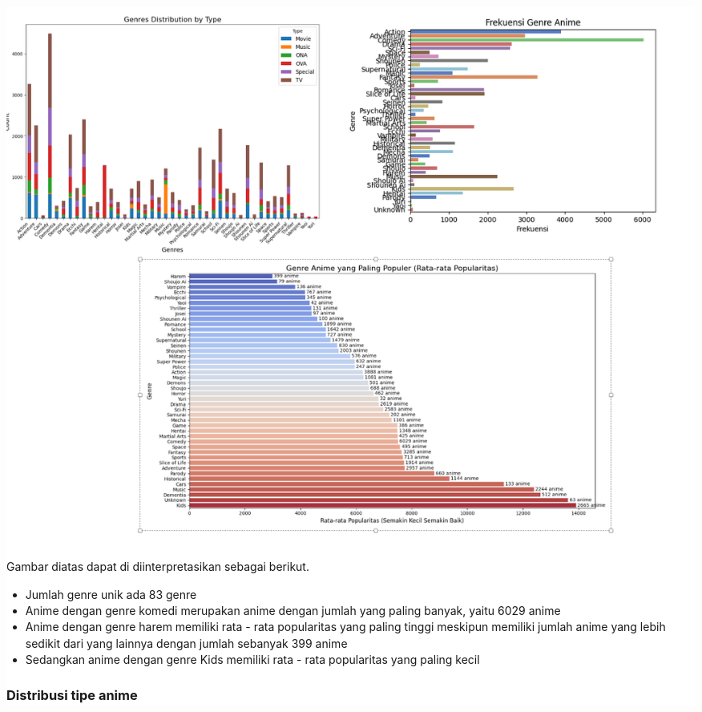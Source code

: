 ![Visualisasi Genre](asset/visualisasi_genre.png)

Gambar diatas dapat di diinterpretasikan sebagai berikut.
* Jumlah genre unik ada 83 genre
* Anime dengan genre komedi merupakan anime dengan jumlah yang paling banyak, yaitu 6029 anime
* Anime dengan genre harem memiliki rata - rata popularitas yang paling tinggi meskipun memiliki jumlah anime yang lebih sedikit dari yang lainnya dengan jumlah sebanyak 399 anime
* Sedangkan anime dengan genre Kids memiliki rata - rata popularitas yang paling kecil

### Distribusi tipe anime
